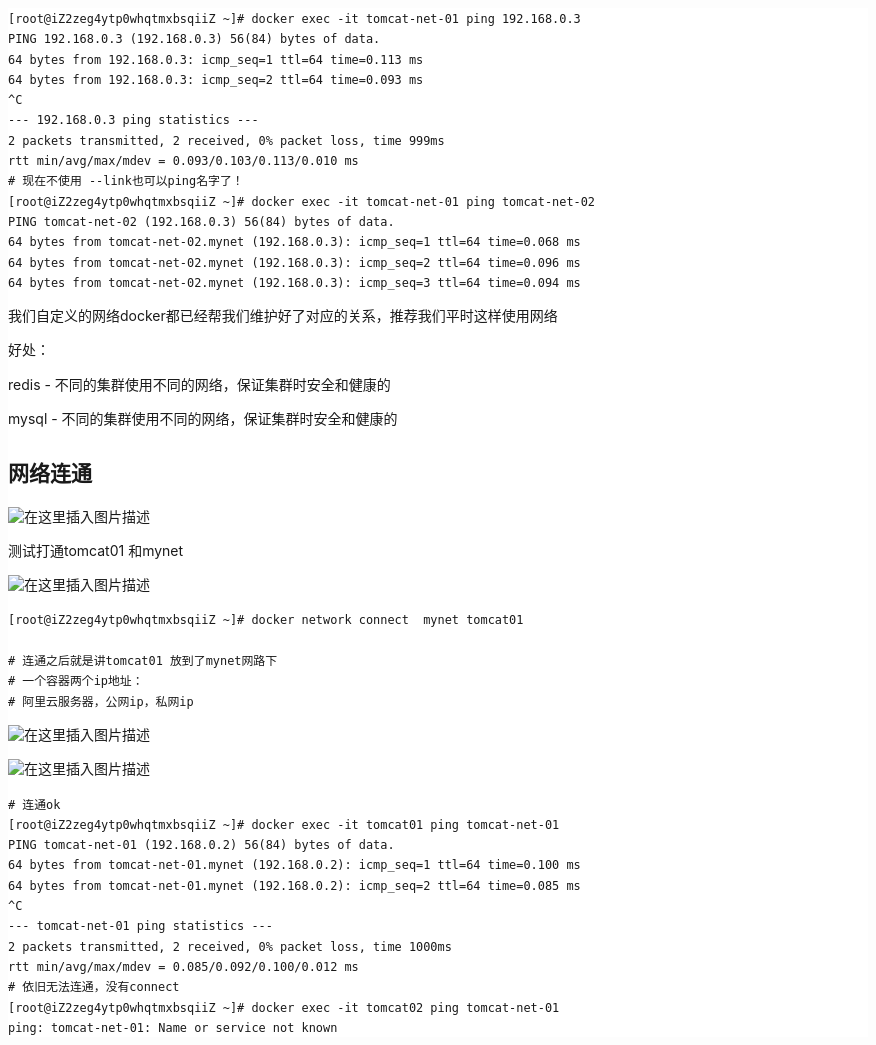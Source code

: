 ```
[root@iZ2zeg4ytp0whqtmxbsqiiZ ~]# docker exec -it tomcat-net-01 ping 192.168.0.3
PING 192.168.0.3 (192.168.0.3) 56(84) bytes of data.
64 bytes from 192.168.0.3: icmp_seq=1 ttl=64 time=0.113 ms
64 bytes from 192.168.0.3: icmp_seq=2 ttl=64 time=0.093 ms
^C
--- 192.168.0.3 ping statistics ---
2 packets transmitted, 2 received, 0% packet loss, time 999ms
rtt min/avg/max/mdev = 0.093/0.103/0.113/0.010 ms
# 现在不使用 --link也可以ping名字了！
[root@iZ2zeg4ytp0whqtmxbsqiiZ ~]# docker exec -it tomcat-net-01 ping tomcat-net-02
PING tomcat-net-02 (192.168.0.3) 56(84) bytes of data.
64 bytes from tomcat-net-02.mynet (192.168.0.3): icmp_seq=1 ttl=64 time=0.068 ms
64 bytes from tomcat-net-02.mynet (192.168.0.3): icmp_seq=2 ttl=64 time=0.096 ms
64 bytes from tomcat-net-02.mynet (192.168.0.3): icmp_seq=3 ttl=64 time=0.094 ms
```

我们自定义的网络docker都已经帮我们维护好了对应的关系，推荐我们平时这样使用网络

好处：

redis - 不同的集群使用不同的网络，保证集群时安全和健康的

mysql - 不同的集群使用不同的网络，保证集群时安全和健康的

## 网络连通

![在这里插入图片描述](https://img-blog.csdnimg.cn/20200814114621170.png?x-oss-process=image/watermark,type_ZmFuZ3poZW5naGVpdGk,shadow_10,text_aHR0cHM6Ly9ibG9nLmNzZG4ubmV0L2ZhbmppYW5oYWk=,size_16,color_FFFFFF,t_70#pic_center)

测试打通tomcat01 和mynet

![在这里插入图片描述](https://img-blog.csdnimg.cn/2020081411482318.png?x-oss-process=image/watermark,type_ZmFuZ3poZW5naGVpdGk,shadow_10,text_aHR0cHM6Ly9ibG9nLmNzZG4ubmV0L2ZhbmppYW5oYWk=,size_16,color_FFFFFF,t_70#pic_center)

```
[root@iZ2zeg4ytp0whqtmxbsqiiZ ~]# docker network connect  mynet tomcat01

# 连通之后就是讲tomcat01 放到了mynet网路下
# 一个容器两个ip地址：
# 阿里云服务器，公网ip，私网ip
```

![在这里插入图片描述](https://img-blog.csdnimg.cn/20200814115317846.png?x-oss-process=image/watermark,type_ZmFuZ3poZW5naGVpdGk,shadow_10,text_aHR0cHM6Ly9ibG9nLmNzZG4ubmV0L2ZhbmppYW5oYWk=,size_16,color_FFFFFF,t_70#pic_center)

![在这里插入图片描述](https://img-blog.csdnimg.cn/20200814115404720.png?x-oss-process=image/watermark,type_ZmFuZ3poZW5naGVpdGk,shadow_10,text_aHR0cHM6Ly9ibG9nLmNzZG4ubmV0L2ZhbmppYW5oYWk=,size_16,color_FFFFFF,t_70#pic_center)

```
# 连通ok
[root@iZ2zeg4ytp0whqtmxbsqiiZ ~]# docker exec -it tomcat01 ping tomcat-net-01
PING tomcat-net-01 (192.168.0.2) 56(84) bytes of data.
64 bytes from tomcat-net-01.mynet (192.168.0.2): icmp_seq=1 ttl=64 time=0.100 ms
64 bytes from tomcat-net-01.mynet (192.168.0.2): icmp_seq=2 ttl=64 time=0.085 ms
^C
--- tomcat-net-01 ping statistics ---
2 packets transmitted, 2 received, 0% packet loss, time 1000ms
rtt min/avg/max/mdev = 0.085/0.092/0.100/0.012 ms
# 依旧无法连通，没有connect
[root@iZ2zeg4ytp0whqtmxbsqiiZ ~]# docker exec -it tomcat02 ping tomcat-net-01
ping: tomcat-net-01: Name or service not known
```
